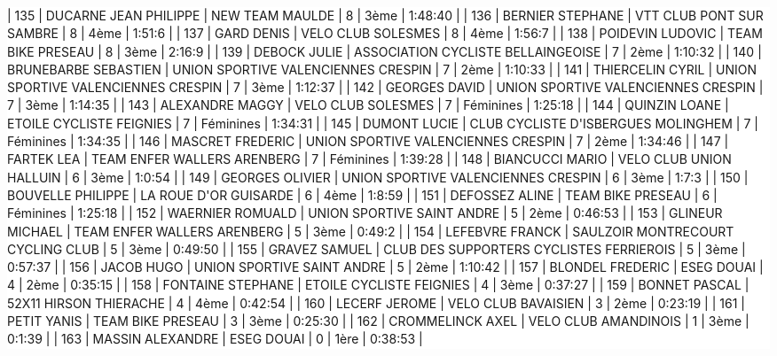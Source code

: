 | 135 | DUCARNE JEAN PHILIPPE | NEW TEAM MAULDE | 8 | 3ème | 1:48:40 | 
| 136 | BERNIER STEPHANE | VTT  CLUB PONT SUR SAMBRE | 8 | 4ème | 1:51:6 | 
| 137 | GARD DENIS | VELO CLUB SOLESMES | 8 | 4ème | 1:56:7 | 
| 138 | POIDEVIN LUDOVIC | TEAM BIKE PRESEAU | 8 | 3ème | 2:16:9 | 
| 139 | DEBOCK JULIE | ASSOCIATION CYCLISTE BELLAINGEOISE | 7 | 2ème | 1:10:32 | 
| 140 | BRUNEBARBE SEBASTIEN | UNION SPORTIVE VALENCIENNES CRESPIN | 7 | 2ème | 1:10:33 | 
| 141 | THIERCELIN CYRIL | UNION SPORTIVE VALENCIENNES CRESPIN | 7 | 3ème | 1:12:37 | 
| 142 | GEORGES DAVID | UNION SPORTIVE VALENCIENNES CRESPIN | 7 | 3ème | 1:14:35 | 
| 143 | ALEXANDRE MAGGY | VELO CLUB SOLESMES | 7 | Féminines | 1:25:18 | 
| 144 | QUINZIN LOANE | ETOILE CYCLISTE FEIGNIES | 7 | Féminines | 1:34:31 | 
| 145 | DUMONT LUCIE | CLUB CYCLISTE D'ISBERGUES MOLINGHEM | 7 | Féminines | 1:34:35 | 
| 146 | MASCRET FREDERIC | UNION SPORTIVE VALENCIENNES CRESPIN | 7 | 2ème | 1:34:46 | 
| 147 | FARTEK LEA | TEAM ENFER WALLERS ARENBERG | 7 | Féminines | 1:39:28 | 
| 148 | BIANCUCCI MARIO | VELO CLUB UNION HALLUIN | 6 | 3ème | 1:0:54 | 
| 149 | GEORGES OLIVIER | UNION SPORTIVE VALENCIENNES CRESPIN | 6 | 3ème | 1:7:3 | 
| 150 | BOUVELLE PHILIPPE | LA ROUE D'OR GUISARDE | 6 | 4ème | 1:8:59 | 
| 151 | DEFOSSEZ ALINE | TEAM BIKE PRESEAU | 6 | Féminines | 1:25:18 | 
| 152 | WAERNIER ROMUALD | UNION SPORTIVE SAINT ANDRE | 5 | 2ème | 0:46:53 | 
| 153 | GLINEUR MICHAEL | TEAM ENFER WALLERS ARENBERG | 5 | 3ème | 0:49:2 | 
| 154 | LEFEBVRE FRANCK | SAULZOIR MONTRECOURT CYCLING CLUB | 5 | 3ème | 0:49:50 | 
| 155 | GRAVEZ SAMUEL | CLUB DES SUPPORTERS CYCLISTES FERRIEROIS | 5 | 3ème | 0:57:37 | 
| 156 | JACOB HUGO | UNION SPORTIVE SAINT ANDRE | 5 | 2ème | 1:10:42 | 
| 157 | BLONDEL FREDERIC | ESEG DOUAI | 4 | 2ème | 0:35:15 | 
| 158 | FONTAINE STEPHANE | ETOILE CYCLISTE FEIGNIES | 4 | 3ème | 0:37:27 | 
| 159 | BONNET PASCAL | 52X11 HIRSON THIERACHE | 4 | 4ème | 0:42:54 | 
| 160 | LECERF JEROME | VELO CLUB BAVAISIEN | 3 | 2ème | 0:23:19 | 
| 161 | PETIT YANIS | TEAM BIKE PRESEAU | 3 | 3ème | 0:25:30 | 
| 162 | CROMMELINCK AXEL | VELO CLUB AMANDINOIS | 1 | 3ème | 0:1:39 | 
| 163 | MASSIN ALEXANDRE | ESEG DOUAI | 0 | 1ère | 0:38:53 | 
